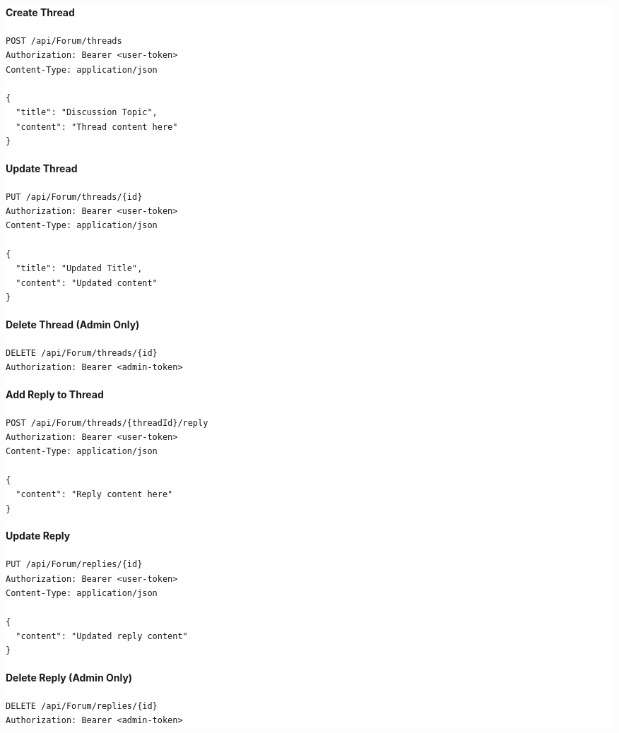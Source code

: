 #### Create Thread
```http
POST /api/Forum/threads
Authorization: Bearer <user-token>
Content-Type: application/json

{
  "title": "Discussion Topic",
  "content": "Thread content here"
}
```

#### Update Thread
```http
PUT /api/Forum/threads/{id}
Authorization: Bearer <user-token>
Content-Type: application/json

{
  "title": "Updated Title",
  "content": "Updated content"
}
```

#### Delete Thread (Admin Only)
```http
DELETE /api/Forum/threads/{id}
Authorization: Bearer <admin-token>
```

#### Add Reply to Thread
```http
POST /api/Forum/threads/{threadId}/reply
Authorization: Bearer <user-token>
Content-Type: application/json

{
  "content": "Reply content here"
}
```

#### Update Reply
```http
PUT /api/Forum/replies/{id}
Authorization: Bearer <user-token>
Content-Type: application/json

{
  "content": "Updated reply content"
}
```

#### Delete Reply (Admin Only)
```http
DELETE /api/Forum/replies/{id}
Authorization: Bearer <admin-token>
```
